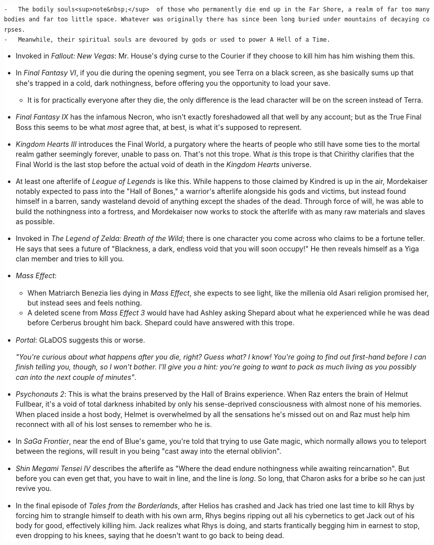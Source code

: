     -   The bodily souls<sup>note&nbsp;</sup>  of those who permanently die end up in the Far Shore, a realm of far too many bodies and far too little space. Whatever was originally there has since been long buried under mountains of decaying corpses.
    -   Meanwhile, their spiritual souls are devoured by gods or used to power A Hell of a Time.
-   Invoked in _Fallout: New Vegas_: Mr. House's dying curse to the Courier if they choose to kill him has him wishing them this.
-   In _Final Fantasy VI_, if you die during the opening segment, you see Terra on a black screen, as she basically sums up that she's trapped in a cold, dark nothingness, before offering you the opportunity to load your save.
    -   It is for practically everyone after they die, the only difference is the lead character will be on the screen instead of Terra.
-   _Final Fantasy IX_ has the infamous Necron, who isn't exactly foreshadowed all that well by any account; but as the True Final Boss this seems to be what _most_ agree that, at best, is what it's supposed to represent.
-   _Kingdom Hearts III_ introduces the Final World, a purgatory where the hearts of people who still have some ties to the mortal realm gather seemingly forever, unable to pass on. That's not this trope. What _is_ this trope is that Chirithy clarifies that the Final World is the last stop before the actual void of death in the _Kingdom Hearts_ universe.
-   At least one afterlife of _League of Legends_ is like this. While happens to those claimed by Kindred is up in the air, Mordekaiser notably expected to pass into the "Hall of Bones," a warrior's afterlife alongside his gods and victims, but instead found himself in a barren, sandy wasteland devoid of anything except the shades of the dead. Through force of will, he was able to build the nothingness into a fortress, and Mordekaiser now works to stock the afterlife with as many raw materials and slaves as possible.
-   Invoked in _The Legend of Zelda: Breath of the Wild_; there is one character you come across who claims to be a fortune teller. He says that sees a future of "Blackness, a dark, endless void that you will soon occupy!" He then reveals himself as a Yiga clan member and tries to kill you.
-   _Mass Effect_:
    -   When Matriarch Benezia lies dying in _Mass Effect_, she expects to see light, like the millenia old Asari religion promised her, but instead sees and feels nothing.
    -   A deleted scene from _Mass Effect 3_ would have had Ashley asking Shepard about what he experienced while he was dead before Cerberus brought him back. Shepard could have answered with this trope.
-   _Portal_: GLaDOS suggests this or worse.
    
    _"You're curious about what happens after you die, right? Guess what? I know! You're going to find out first-hand before I can finish telling you, though, so I won't bother. I'll give you a hint: you're going to want to pack as much living as you possibly can into the next couple of minutes"_.
    
-   _Psychonauts 2_: This is what the brains preserved by the Hall of Brains experience. When Raz enters the brain of Helmut Fullbear, it's a void of total darkness inhabited by only his sense-deprived consciousness with almost none of his memories. When placed inside a host body, Helmet is overwhelmed by all the sensations he's missed out on and Raz must help him reconnect with all of his lost senses to remember who he is.
-   In _SaGa Frontier_, near the end of Blue's game, you're told that trying to use Gate magic, which normally allows you to teleport between the regions, will result in you being "cast away into the eternal oblivion".
-   _Shin Megami Tensei IV_ describes the afterlife as "Where the dead endure nothingness while awaiting reincarnation". But before you can even get that, you have to wait in line, and the line is _long_. So long, that Charon asks for a bribe so he can just revive you.
-   In the final episode of _Tales from the Borderlands_, after Helios has crashed and Jack has tried one last time to kill Rhys by forcing him to strangle himself to death with his own arm, Rhys begins ripping out all his cybernetics to get Jack out of his body for good, effectively killing him. Jack realizes what Rhys is doing, and starts frantically begging him in earnest to stop, even dropping to his knees, saying that he doesn't want to go back to being dead.
    